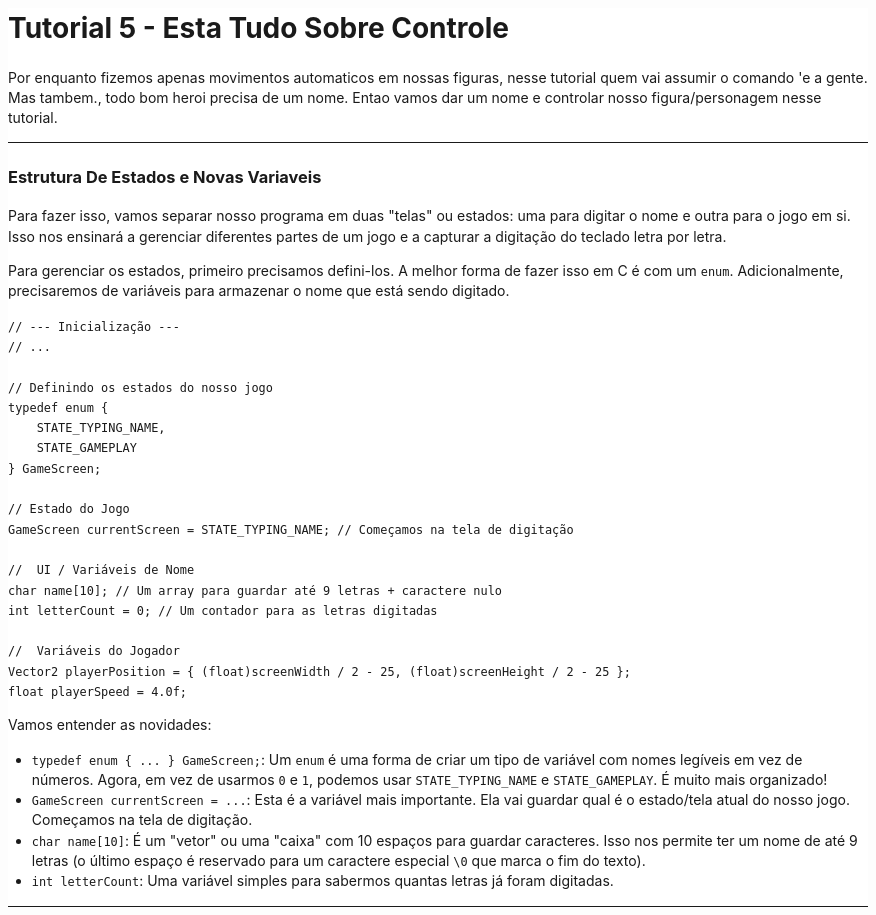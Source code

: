 # Tutorial 5 - Esta Tudo Sobre Controle

Por enquanto fizemos apenas movimentos automaticos em nossas figuras, nesse tutorial quem vai assumir o comando 'e a gente. Mas tambem., todo bom heroi precisa de um nome. Entao vamos dar um nome e controlar nosso figura/personagem nesse tutorial.

***

### Estrutura De Estados e Novas Variaveis

Para fazer isso, vamos separar nosso programa em duas "telas" ou estados: uma para digitar o nome e outra para o jogo em si. Isso nos ensinará a gerenciar diferentes partes de um jogo e a capturar a digitação do teclado letra por letra.

Para gerenciar os estados, primeiro precisamos defini-los. A melhor forma de fazer isso em C é com um `enum`. Adicionalmente, precisaremos de variáveis para armazenar o nome que está sendo digitado.

```
// --- Inicialização ---
// ...

// Definindo os estados do nosso jogo
typedef enum {
    STATE_TYPING_NAME,
    STATE_GAMEPLAY
} GameScreen;

// Estado do Jogo
GameScreen currentScreen = STATE_TYPING_NAME; // Começamos na tela de digitação

//  UI / Variáveis de Nome
char name[10]; // Um array para guardar até 9 letras + caractere nulo
int letterCount = 0; // Um contador para as letras digitadas

//  Variáveis do Jogador
Vector2 playerPosition = { (float)screenWidth / 2 - 25, (float)screenHeight / 2 - 25 };
float playerSpeed = 4.0f;
```

Vamos entender as novidades:

* `typedef enum { ... } GameScreen;`: Um `enum` é uma forma de criar um tipo de variável com nomes legíveis em vez de números. Agora, em vez de usarmos `0` e `1`, podemos usar `STATE_TYPING_NAME` e `STATE_GAMEPLAY`. É muito mais organizado!
* `GameScreen currentScreen = ...`: Esta é a variável mais importante. Ela vai guardar qual é o estado/tela atual do nosso jogo. Começamos na tela de digitação.
* `char name[10]`: É um "vetor" ou uma "caixa" com 10 espaços para guardar caracteres. Isso nos permite ter um nome de até 9 letras (o último espaço é reservado para um caractere especial `\0` que marca o fim do texto).
* `int letterCount`: Uma variável simples para sabermos quantas letras já foram digitadas.

***
